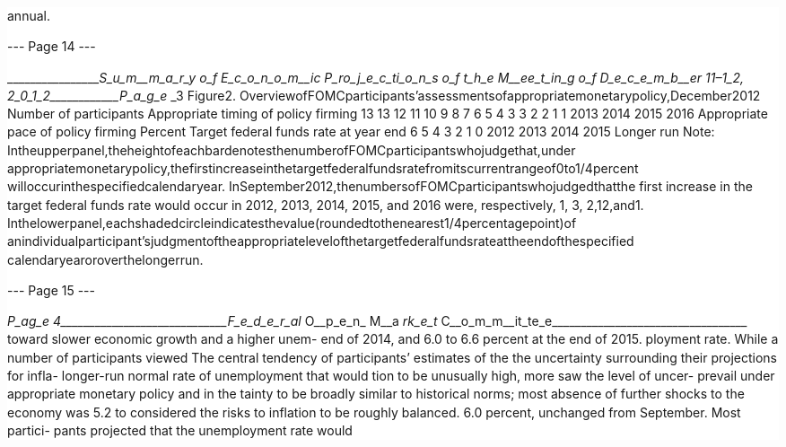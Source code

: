 annual.

--- Page 14 ---

_________________S_u_m__m_a_r_y _o_f_ E_c_o_n_o_m__ic_ _P_ro_j_e_c_ti_o_n_s _o_f_ t_h_e _M__ee_t_in_g_ _o_f _D_e_c_e_m_b__er_ _11_–_1_2_,_ 2_0_1_2____________P_a_g_e_ _3
Figure2. OverviewofFOMCparticipants’assessmentsofappropriatemonetarypolicy,December2012
Number of participants
Appropriate timing of policy firming 13
13
12
11
10
9
8
7
6
5
4
3
3
2
2
1
1
2013 2014 2015 2016
Appropriate pace of policy firming Percent
Target federal funds rate at year end
6
5
4
3
2
1
0
2012 2013 2014 2015 Longer run
Note: Intheupperpanel,theheightofeachbardenotesthenumberofFOMCparticipantswhojudgethat,under
appropriatemonetarypolicy,thefirstincreaseinthetargetfederalfundsratefromitscurrentrangeof0to1/4percent
willoccurinthespecifiedcalendaryear. InSeptember2012,thenumbersofFOMCparticipantswhojudgedthatthe
first increase in the target federal funds rate would occur in 2012, 2013, 2014, 2015, and 2016 were, respectively, 1, 3,
2,12,and1. Inthelowerpanel,eachshadedcircleindicatesthevalue(roundedtothenearest1/4percentagepoint)of
anindividualparticipant’sjudgmentoftheappropriatelevelofthetargetfederalfundsrateattheendofthespecified
calendaryearoroverthelongerrun.

--- Page 15 ---

_P_ag_e_ _4_____________________________F_e_d_e_r_al_ O__p_e_n_ M__a _rk_e_t_ C__o_m_m__it_te_e__________________________________
toward slower economic growth and a higher unem- end of 2014, and 6.0 to 6.6 percent at the end of 2015.
ployment rate. While a number of participants viewed The central tendency of participants’ estimates of the
the uncertainty surrounding their projections for infla- longer-run normal rate of unemployment that would
tion to be unusually high, more saw the level of uncer- prevail under appropriate monetary policy and in the
tainty to be broadly similar to historical norms; most absence of further shocks to the economy was 5.2 to
considered the risks to inflation to be roughly balanced. 6.0 percent, unchanged from September. Most partici-
pants projected that the unemployment rate would